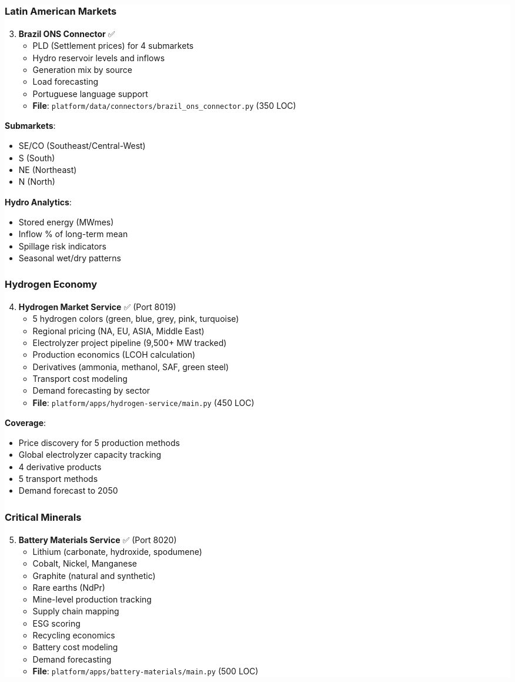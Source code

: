 ### Latin American Markets

3. **Brazil ONS Connector** ✅
   - PLD (Settlement prices) for 4 submarkets
   - Hydro reservoir levels and inflows
   - Generation mix by source
   - Load forecasting
   - Portuguese language support
   - **File**: `platform/data/connectors/brazil_ons_connector.py` (350 LOC)

**Submarkets**:
- SE/CO (Southeast/Central-West)
- S (South)
- NE (Northeast)
- N (North)

**Hydro Analytics**:
- Stored energy (MWmes)
- Inflow % of long-term mean
- Spillage risk indicators
- Seasonal wet/dry patterns

### Hydrogen Economy

4. **Hydrogen Market Service** ✅ (Port 8019)
   - 5 hydrogen colors (green, blue, grey, pink, turquoise)
   - Regional pricing (NA, EU, ASIA, Middle East)
   - Electrolyzer project pipeline (9,500+ MW tracked)
   - Production economics (LCOH calculation)
   - Derivatives (ammonia, methanol, SAF, green steel)
   - Transport cost modeling
   - Demand forecasting by sector
   - **File**: `platform/apps/hydrogen-service/main.py` (450 LOC)

**Coverage**:
- Price discovery for 5 production methods
- Global electrolyzer capacity tracking
- 4 derivative products
- 5 transport methods
- Demand forecast to 2050

### Critical Minerals

5. **Battery Materials Service** ✅ (Port 8020)
   - Lithium (carbonate, hydroxide, spodumene)
   - Cobalt, Nickel, Manganese
   - Graphite (natural and synthetic)
   - Rare earths (NdPr)
   - Mine-level production tracking
   - Supply chain mapping
   - ESG scoring
   - Recycling economics
   - Battery cost modeling
   - Demand forecasting
   - **File**: `platform/apps/battery-materials/main.py` (500 LOC)
